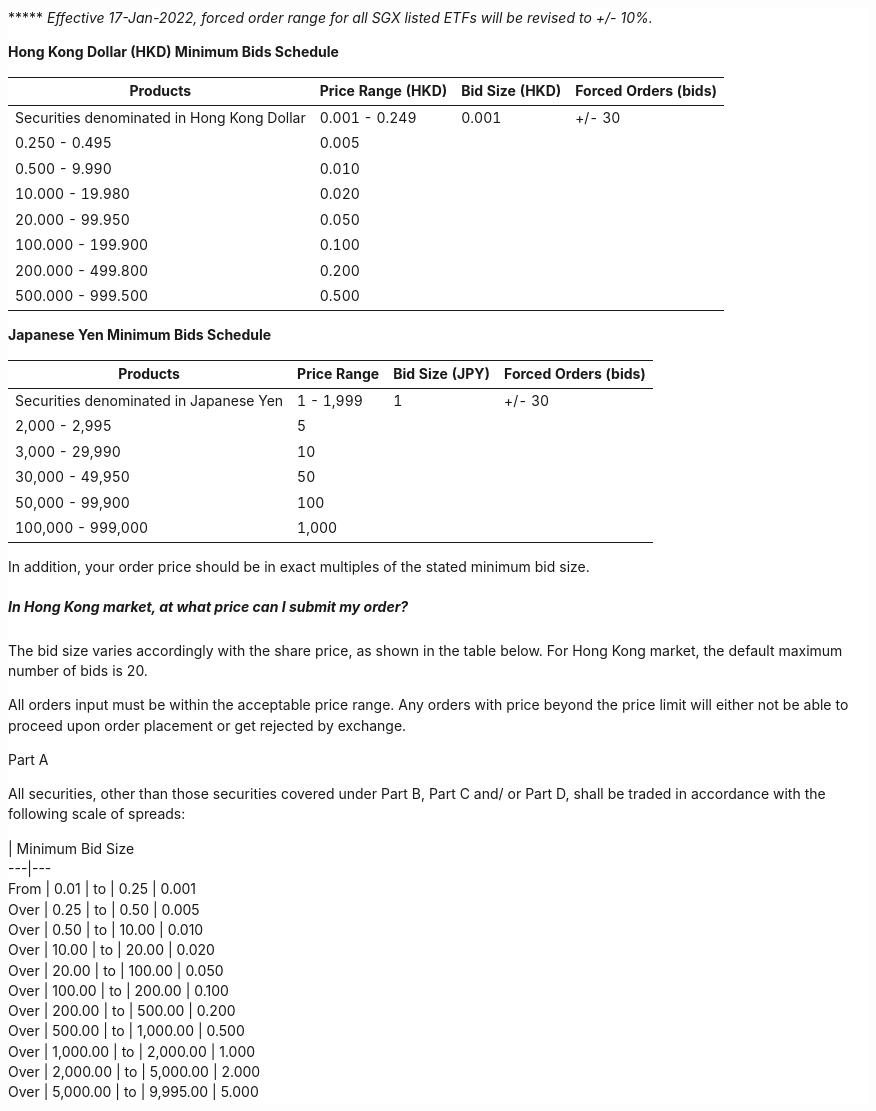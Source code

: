 ***** _Effective 17-Jan-2022, forced order range for all SGX listed ETFs will be revised to +/- 10%._  
  


**Hong Kong Dollar (HKD) Minimum Bids Schedule**

  
Products | Price Range (HKD) | Bid Size (HKD) | Forced Orders (bids)  
---|---|---|---  
Securities denominated in Hong Kong Dollar | 0.001 - 0.249 | 0.001 | +/- 30  
0.250 - 0.495 | 0.005  
0.500 - 9.990 | 0.010  
10.000 - 19.980 | 0.020  
20.000 - 99.950 | 0.050  
100.000 - 199.900 | 0.100  
200.000 - 499.800 | 0.200  
500.000 - 999.500 | 0.500  
  


**Japanese Yen Minimum Bids Schedule**

  
Products | Price Range | Bid Size (JPY) | Forced Orders (bids)  
---|---|---|---  
Securities denominated in Japanese Yen | 1 - 1,999 | 1 | +/- 30  
2,000 - 2,995 | 5  
3,000 - 29,990 | 10  
30,000 - 49,950 | 50  
50,000 - 99,900 | 100  
100,000 - 999,000 | 1,000  
  


In addition, your order price should be in exact multiples of the stated minimum bid size.

#####  In Hong Kong market, at what price can I submit my order?

The bid size varies accordingly with the share price, as shown in the table below. For Hong Kong market, the default maximum number of bids is 20.

All orders input must be within the acceptable price range. Any orders with price beyond the price limit will either not be able to proceed upon order placement or get rejected by exchange.

Part A

All securities, other than those securities covered under Part B, Part C and/ or Part D, shall be traded in accordance with the following scale of spreads:

  


| Minimum Bid Size  
---|---  
From | 0.01 | to | 0.25 | 0.001  
Over | 0.25 | to | 0.50 | 0.005  
Over | 0.50 | to | 10.00 | 0.010  
Over | 10.00 | to | 20.00 | 0.020  
Over | 20.00 | to | 100.00 | 0.050  
Over | 100.00 | to | 200.00 | 0.100  
Over | 200.00 | to | 500.00 | 0.200  
Over | 500.00 | to | 1,000.00 | 0.500  
Over | 1,000.00 | to | 2,000.00 | 1.000  
Over | 2,000.00 | to | 5,000.00 | 2.000  
Over | 5,000.00 | to | 9,995.00 | 5.000  
  